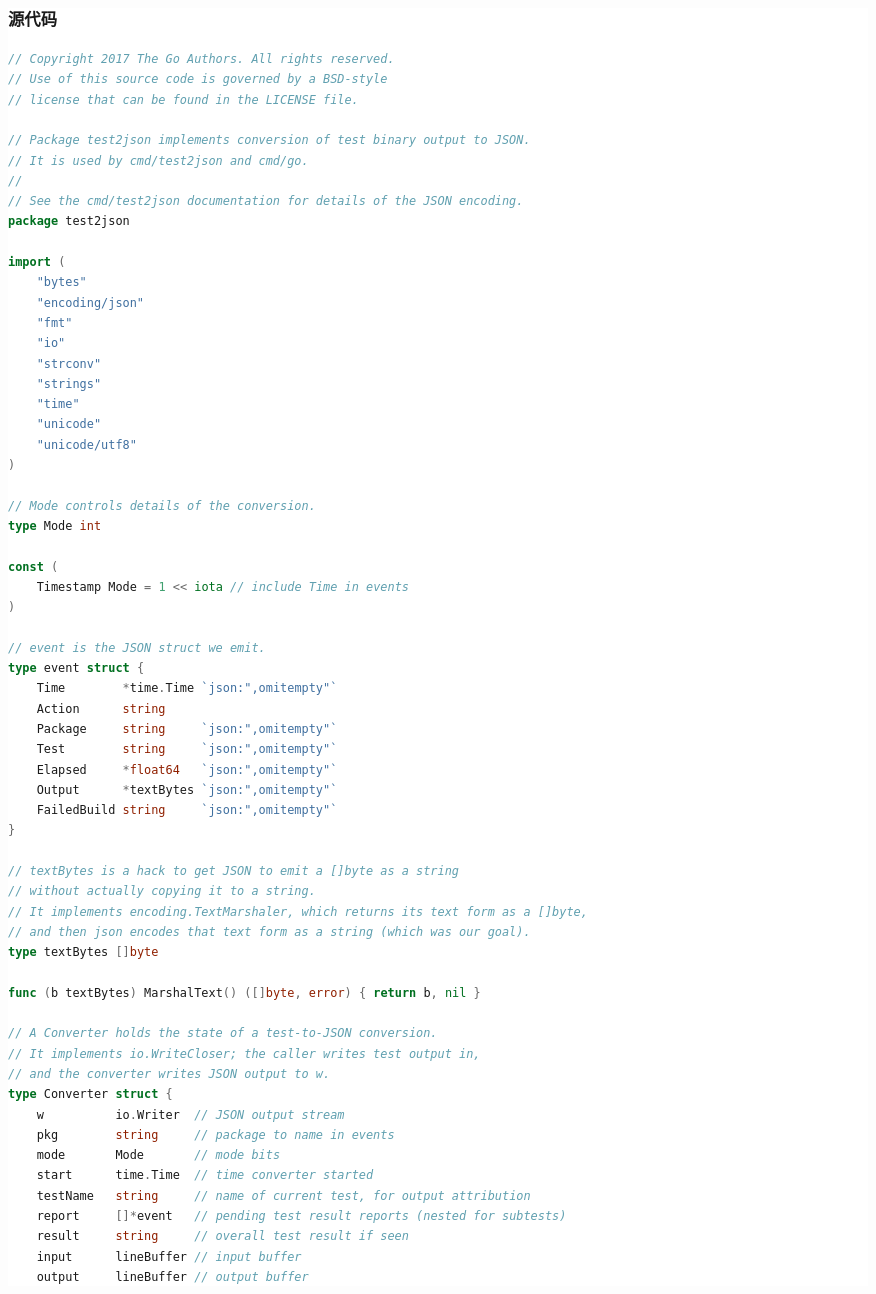### 源代码
```go
// Copyright 2017 The Go Authors. All rights reserved.
// Use of this source code is governed by a BSD-style
// license that can be found in the LICENSE file.

// Package test2json implements conversion of test binary output to JSON.
// It is used by cmd/test2json and cmd/go.
//
// See the cmd/test2json documentation for details of the JSON encoding.
package test2json

import (
	"bytes"
	"encoding/json"
	"fmt"
	"io"
	"strconv"
	"strings"
	"time"
	"unicode"
	"unicode/utf8"
)

// Mode controls details of the conversion.
type Mode int

const (
	Timestamp Mode = 1 << iota // include Time in events
)

// event is the JSON struct we emit.
type event struct {
	Time        *time.Time `json:",omitempty"`
	Action      string
	Package     string     `json:",omitempty"`
	Test        string     `json:",omitempty"`
	Elapsed     *float64   `json:",omitempty"`
	Output      *textBytes `json:",omitempty"`
	FailedBuild string     `json:",omitempty"`
}

// textBytes is a hack to get JSON to emit a []byte as a string
// without actually copying it to a string.
// It implements encoding.TextMarshaler, which returns its text form as a []byte,
// and then json encodes that text form as a string (which was our goal).
type textBytes []byte

func (b textBytes) MarshalText() ([]byte, error) { return b, nil }

// A Converter holds the state of a test-to-JSON conversion.
// It implements io.WriteCloser; the caller writes test output in,
// and the converter writes JSON output to w.
type Converter struct {
	w          io.Writer  // JSON output stream
	pkg        string     // package to name in events
	mode       Mode       // mode bits
	start      time.Time  // time converter started
	testName   string     // name of current test, for output attribution
	report     []*event   // pending test result reports (nested for subtests)
	result     string     // overall test result if seen
	input      lineBuffer // input buffer
	output     lineBuffer // output buffer
```